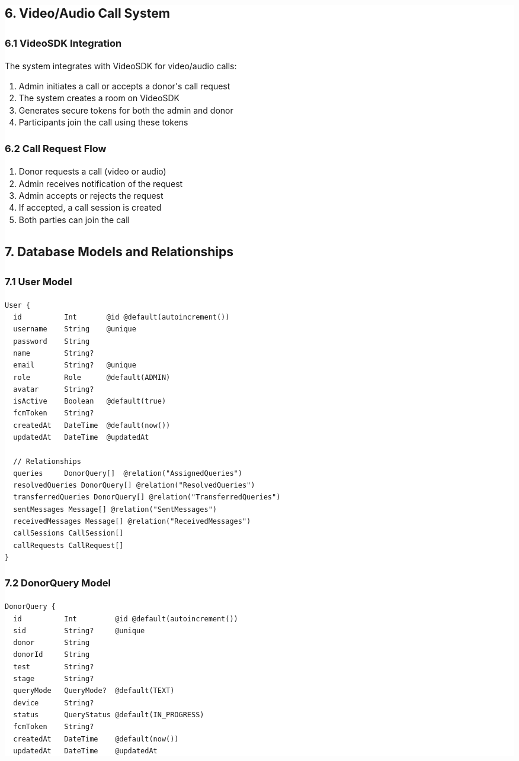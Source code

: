## 6. Video/Audio Call System

### 6.1 VideoSDK Integration

The system integrates with VideoSDK for video/audio calls:

1. Admin initiates a call or accepts a donor's call request
2. The system creates a room on VideoSDK
3. Generates secure tokens for both the admin and donor
4. Participants join the call using these tokens

### 6.2 Call Request Flow

1. Donor requests a call (video or audio)
2. Admin receives notification of the request
3. Admin accepts or rejects the request
4. If accepted, a call session is created
5. Both parties can join the call

## 7. Database Models and Relationships

### 7.1 User Model

```
User {
  id          Int       @id @default(autoincrement())
  username    String    @unique
  password    String
  name        String?
  email       String?   @unique
  role        Role      @default(ADMIN)
  avatar      String?
  isActive    Boolean   @default(true)
  fcmToken    String?
  createdAt   DateTime  @default(now())
  updatedAt   DateTime  @updatedAt
  
  // Relationships
  queries     DonorQuery[]  @relation("AssignedQueries")
  resolvedQueries DonorQuery[] @relation("ResolvedQueries")
  transferredQueries DonorQuery[] @relation("TransferredQueries")
  sentMessages Message[] @relation("SentMessages")
  receivedMessages Message[] @relation("ReceivedMessages")
  callSessions CallSession[]
  callRequests CallRequest[]
}
```

### 7.2 DonorQuery Model

```
DonorQuery {
  id          Int         @id @default(autoincrement())
  sid         String?     @unique
  donor       String
  donorId     String
  test        String?
  stage       String?
  queryMode   QueryMode?  @default(TEXT)
  device      String?
  status      QueryStatus @default(IN_PROGRESS)
  fcmToken    String?
  createdAt   DateTime    @default(now())
  updatedAt   DateTime    @updatedAt
```